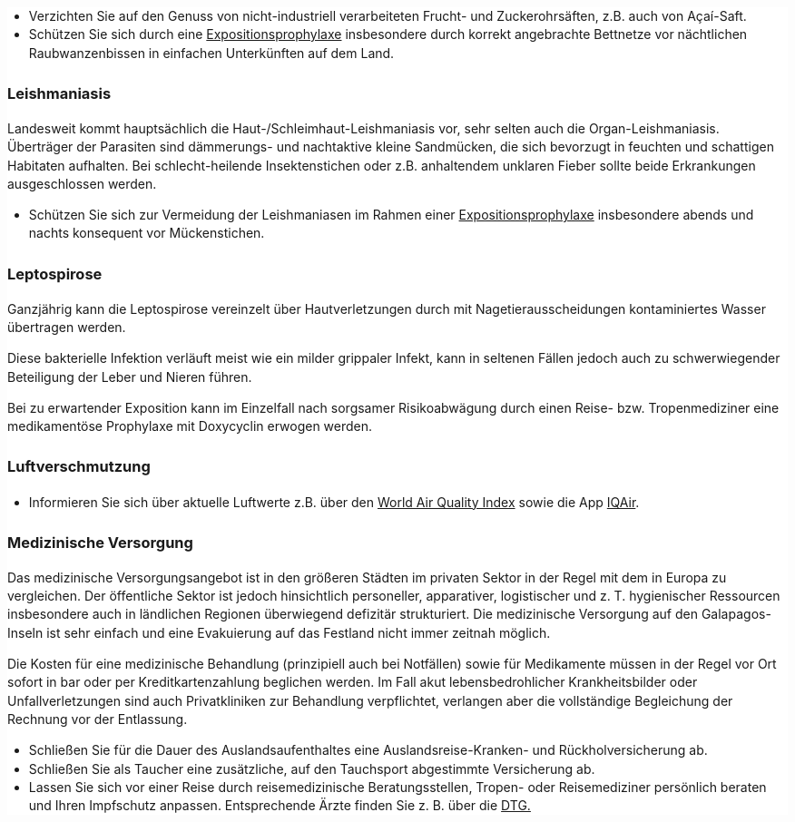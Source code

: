 * Verzichten Sie auf den Genuss von nicht-industriell verarbeiteten Frucht- und Zuckerohrsäften, z.B. auch von Açaí-Saft.
* Schützen Sie sich durch eine [Expositionsprophylaxe](https://www.auswaertiges-amt.de/blob/251022/943b4cd16cd1693bcdd2728ef29b85a7/expositionsprophylaxeinsektenstiche-data.pdf "Expositionsprophylaxe - Verhütung von Infektionskrankheiten durch Schutz vor Insektenstichen") insbesondere durch korrekt angebrachte Bettnetze vor nächtlichen Raubwanzenbissen in einfachen Unterkünften auf dem Land.

### Leishmaniasis

Landesweit kommt hauptsächlich die Haut-/Schleimhaut-Leishmaniasis vor, sehr selten auch die Organ-Leishmaniasis. Überträger der Parasiten sind dämmerungs- und nachtaktive kleine Sandmücken, die sich bevorzugt in feuchten und schattigen Habitaten aufhalten. Bei schlecht-heilende Insektenstichen oder z.B. anhaltendem unklaren Fieber sollte beide Erkrankungen ausgeschlossen werden.

* Schützen Sie sich zur Vermeidung der Leishmaniasen im Rahmen einer [Expositionsprophylaxe](https://www.auswaertiges-amt.de/blob/251022/943b4cd16cd1693bcdd2728ef29b85a7/expositionsprophylaxeinsektenstiche-data.pdf "Expositionsprophylaxe - Verhütung von Infektionskrankheiten durch Schutz vor Insektenstichen") insbesondere abends und nachts konsequent vor Mückenstichen.

### Leptospirose

Ganzjährig kann die Leptospirose vereinzelt über Hautverletzungen durch mit Nagetierausscheidungen kontaminiertes Wasser übertragen werden.  

Diese bakterielle Infektion verläuft meist wie ein milder grippaler Infekt, kann in seltenen Fällen jedoch auch zu schwerwiegender Beteiligung der Leber und Nieren führen.  

Bei zu erwartender Exposition kann im Einzelfall nach sorgsamer Risikoabwägung durch einen Reise- bzw. Tropenmediziner eine medikamentöse Prophylaxe mit Doxycyclin erwogen werden.

### Luftverschmutzung

* Informieren Sie sich über aktuelle Luftwerte z.B. über den [World Air Quality Index](https://waqi.info/de) sowie die App [IQAir](https://www.airvisual.com/app).

### Medizinische Versorgung

Das medizinische Versorgungsangebot ist in den größeren Städten im privaten Sektor in der Regel mit dem in Europa zu vergleichen. Der öffentliche Sektor ist jedoch hinsichtlich personeller, apparativer, logistischer und z. T. hygienischer Ressourcen insbesondere auch in ländlichen Regionen überwiegend defizitär strukturiert. Die medizinische Versorgung auf den Galapagos-Inseln ist sehr einfach und eine Evakuierung auf das Festland nicht immer zeitnah möglich.

Die Kosten für eine medizinische Behandlung (prinzipiell auch bei Notfällen) sowie für Medikamente müssen in der Regel vor Ort sofort in bar oder per Kreditkartenzahlung beglichen werden. Im Fall akut lebensbedrohlicher Krankheitsbilder oder Unfallverletzungen sind auch Privatkliniken zur Behandlung verpflichtet, verlangen aber die vollständige Begleichung der Rechnung vor der Entlassung.

* Schließen Sie für die Dauer des Auslandsaufenthaltes eine Auslandsreise-Kranken- und Rückholversicherung ab.
* Schließen Sie als Taucher eine zusätzliche, auf den Tauchsport abgestimmte Versicherung ab.
* Lassen Sie sich vor einer Reise durch reisemedizinische Beratungsstellen, Tropen- oder Reisemediziner persönlich beraten und Ihren Impfschutz anpassen. Entsprechende Ärzte finden Sie z. B. über die [DTG.](https://dtg.org/index.php/liste-tropenmedizinischer-institutionen/arztsuche.html "DTG")
